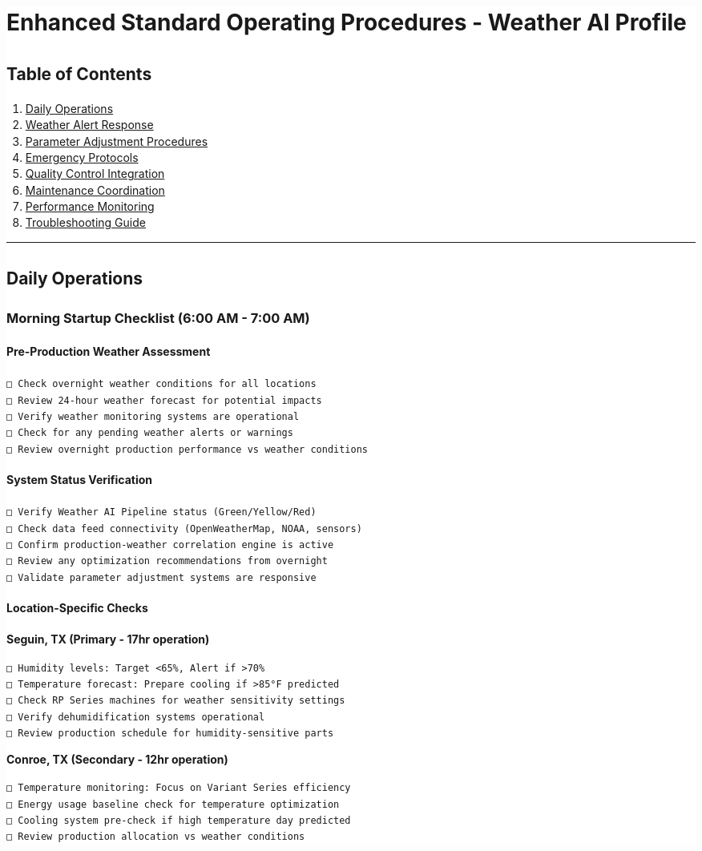 # Enhanced Standard Operating Procedures - Weather AI Profile

## Table of Contents
1. [Daily Operations](#daily-operations)
2. [Weather Alert Response](#weather-alert-response) 
3. [Parameter Adjustment Procedures](#parameter-adjustment-procedures)
4. [Emergency Protocols](#emergency-protocols)
5. [Quality Control Integration](#quality-control-integration)
6. [Maintenance Coordination](#maintenance-coordination)
7. [Performance Monitoring](#performance-monitoring)
8. [Troubleshooting Guide](#troubleshooting-guide)

---

## Daily Operations

### Morning Startup Checklist (6:00 AM - 7:00 AM)

#### **Pre-Production Weather Assessment**
```
□ Check overnight weather conditions for all locations
□ Review 24-hour weather forecast for potential impacts
□ Verify weather monitoring systems are operational
□ Check for any pending weather alerts or warnings
□ Review overnight production performance vs weather conditions
```

#### **System Status Verification**
```
□ Verify Weather AI Pipeline status (Green/Yellow/Red)
□ Check data feed connectivity (OpenWeatherMap, NOAA, sensors)
□ Confirm production-weather correlation engine is active
□ Review any optimization recommendations from overnight
□ Validate parameter adjustment systems are responsive
```

#### **Location-Specific Checks**

**Seguin, TX (Primary - 17hr operation)**
```
□ Humidity levels: Target <65%, Alert if >70%
□ Temperature forecast: Prepare cooling if >85°F predicted
□ Check RP Series machines for weather sensitivity settings
□ Verify dehumidification systems operational
□ Review production schedule for humidity-sensitive parts
```

**Conroe, TX (Secondary - 12hr operation)**
```
□ Temperature monitoring: Focus on Variant Series efficiency
□ Energy usage baseline check for temperature optimization
□ Cooling system pre-check if high temperature day predicted
□ Review production allocation vs weather conditions
```
